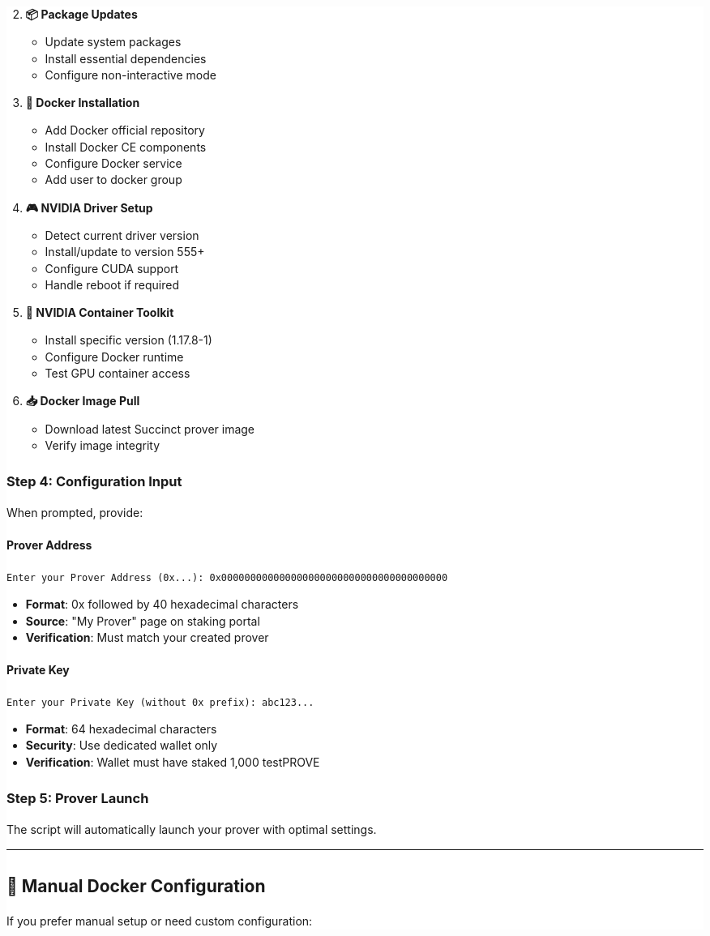 2. **📦 Package Updates**
   - Update system packages
   - Install essential dependencies
   - Configure non-interactive mode

3. **🐳 Docker Installation**
   - Add Docker official repository
   - Install Docker CE components
   - Configure Docker service
   - Add user to docker group

4. **🎮 NVIDIA Driver Setup**
   - Detect current driver version
   - Install/update to version 555+
   - Configure CUDA support
   - Handle reboot if required

5. **🔧 NVIDIA Container Toolkit**
   - Install specific version (1.17.8-1)
   - Configure Docker runtime
   - Test GPU container access

6. **📥 Docker Image Pull**
   - Download latest Succinct prover image
   - Verify image integrity

### Step 4: Configuration Input
When prompted, provide:

#### Prover Address
```
Enter your Prover Address (0x...): 0x000000000000000000000000000000000000000
```
- **Format**: 0x followed by 40 hexadecimal characters
- **Source**: "My Prover" page on staking portal
- **Verification**: Must match your created prover

#### Private Key
```
Enter your Private Key (without 0x prefix): abc123...
```
- **Format**: 64 hexadecimal characters
- **Security**: Use dedicated wallet only
- **Verification**: Wallet must have staked 1,000 testPROVE

### Step 5: Prover Launch
The script will automatically launch your prover with optimal settings.

---

## 🔧 Manual Docker Configuration

If you prefer manual setup or need custom configuration:
